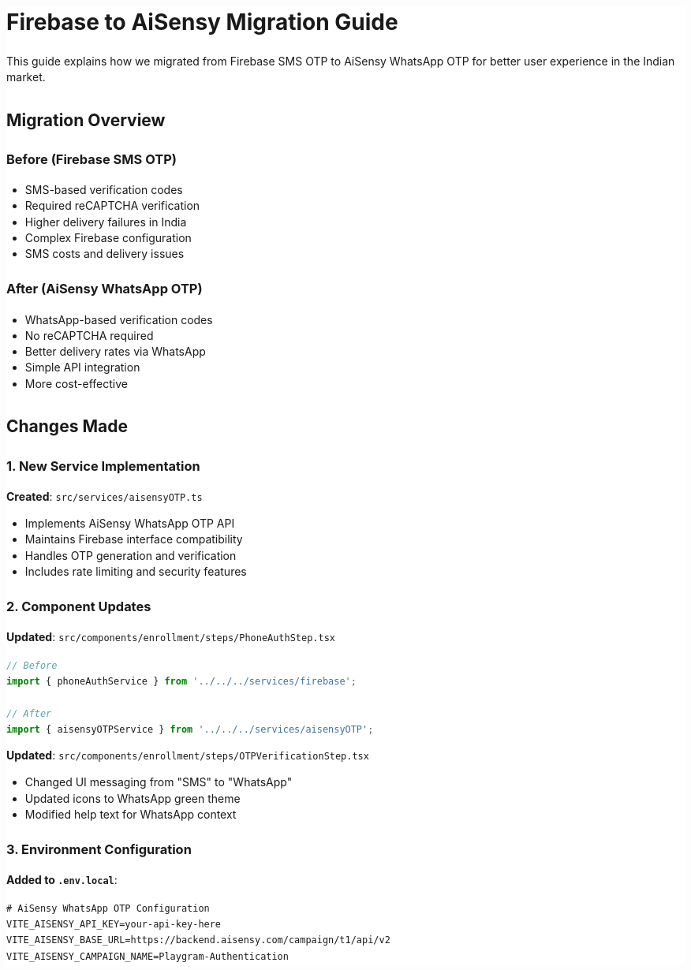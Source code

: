# Firebase to AiSensy Migration Guide

This guide explains how we migrated from Firebase SMS OTP to AiSensy WhatsApp OTP for better user experience in the Indian market.

## Migration Overview

### Before (Firebase SMS OTP)
- SMS-based verification codes
- Required reCAPTCHA verification
- Higher delivery failures in India
- Complex Firebase configuration
- SMS costs and delivery issues

### After (AiSensy WhatsApp OTP)
- WhatsApp-based verification codes
- No reCAPTCHA required
- Better delivery rates via WhatsApp
- Simple API integration
- More cost-effective

## Changes Made

### 1. New Service Implementation

**Created**: `src/services/aisensyOTP.ts`
- Implements AiSensy WhatsApp OTP API
- Maintains Firebase interface compatibility
- Handles OTP generation and verification
- Includes rate limiting and security features

### 2. Component Updates

**Updated**: `src/components/enrollment/steps/PhoneAuthStep.tsx`
```typescript
// Before
import { phoneAuthService } from '../../../services/firebase';

// After  
import { aisensyOTPService } from '../../../services/aisensyOTP';
```

**Updated**: `src/components/enrollment/steps/OTPVerificationStep.tsx`
- Changed UI messaging from "SMS" to "WhatsApp"
- Updated icons to WhatsApp green theme
- Modified help text for WhatsApp context

### 3. Environment Configuration

**Added to `.env.local`**:
```env
# AiSensy WhatsApp OTP Configuration
VITE_AISENSY_API_KEY=your-api-key-here
VITE_AISENSY_BASE_URL=https://backend.aisensy.com/campaign/t1/api/v2
VITE_AISENSY_CAMPAIGN_NAME=Playgram-Authentication
```
